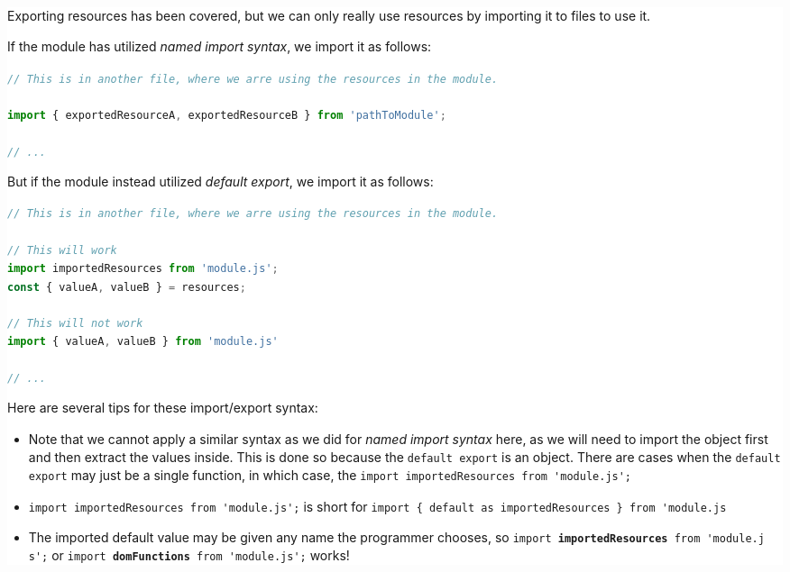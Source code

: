 ```js
```

Exporting resources has been covered, but we can only really use resources by importing it to files to use it.

If the module has utilized _named import syntax_, we import it as follows:

```js
// This is in another file, where we arre using the resources in the module.

import { exportedResourceA, exportedResourceB } from 'pathToModule';

// ...
```

But if the module instead utilized _default export_, we import it as follows:

```js
// This is in another file, where we arre using the resources in the module.

// This will work
import importedResources from 'module.js';
const { valueA, valueB } = resources;

// This will not work
import { valueA, valueB } from 'module.js'

// ...
```

Here are several tips for these import/export syntax:
- Note that we cannot apply a similar syntax as we did for _named import syntax_ here, as we will need to import the object first and then extract the values inside. This is done so because the `default export` is an object. There are cases when the `default export` may just be a single function, in which case, the `import importedResources from 'module.js';`

- `import importedResources from 'module.js';` is short for `import { default as importedResources } from 'module.js`

- The imported default value may be given any name the programmer chooses, so `import `**`importedResources`**` from 'module.js';` or `import `**`domFunctions`**` from 'module.js';` works!


